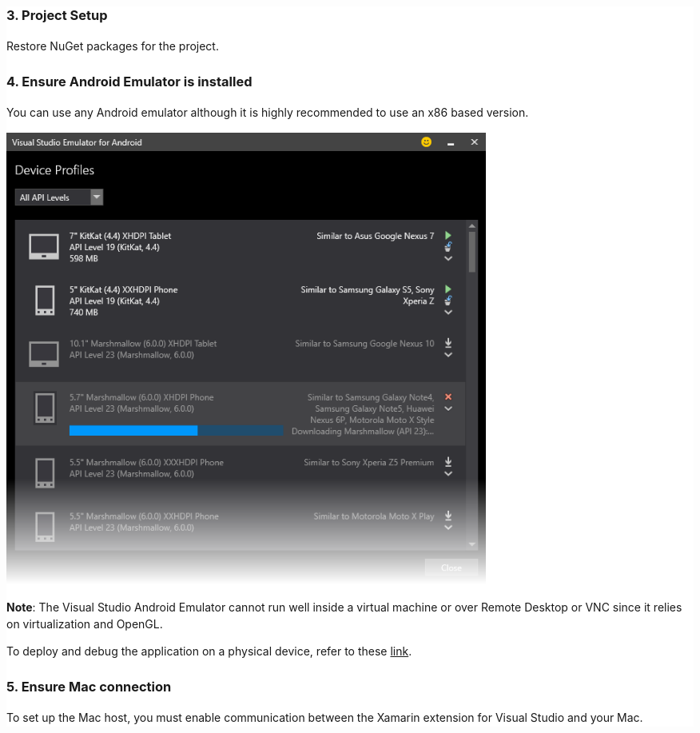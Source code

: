 ### 3. Project Setup

Restore NuGet packages for the project.

### 4. Ensure Android Emulator is installed
You can use any Android emulator although it is highly recommended to use an x86 based version.

<img src="Images/AndroidEmulator.png" alt="Visual Studio Android Emulator" Width="600" />

**Note**: The Visual Studio Android Emulator cannot run well inside a virtual machine or over Remote Desktop or VNC since it relies on virtualization and OpenGL. 

To deploy and debug the application on a physical device, refer to these [link](https://developer.xamarin.com/guides/android/deployment,_testing,_and_metrics/debug-on-device/).

### 5. Ensure Mac connection
To set up the Mac host, you must enable communication between the Xamarin extension for Visual Studio and your Mac.
